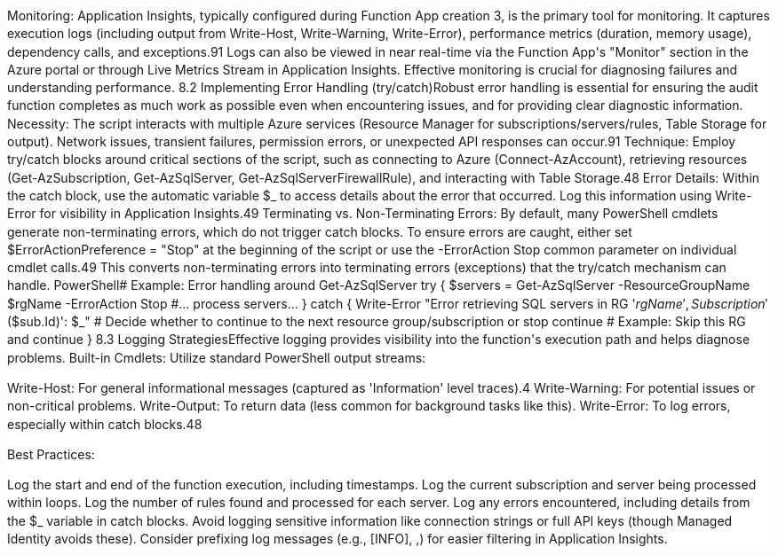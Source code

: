 Monitoring: Application Insights, typically configured during Function App creation 3, is the primary tool for monitoring. It captures execution logs (including output from Write-Host, Write-Warning, Write-Error), performance metrics (duration, memory usage), dependency calls, and exceptions.91 Logs can also be viewed in near real-time via the Function App's "Monitor" section in the Azure portal or through Live Metrics Stream in Application Insights. Effective monitoring is crucial for diagnosing failures and understanding performance.
8.2 Implementing Error Handling (try/catch)Robust error handling is essential for ensuring the audit function completes as much work as possible even when encountering issues, and for providing clear diagnostic information.
Necessity: The script interacts with multiple Azure services (Resource Manager for subscriptions/servers/rules, Table Storage for output). Network issues, transient failures, permission errors, or unexpected API responses can occur.91
Technique: Employ try/catch blocks around critical sections of the script, such as connecting to Azure (Connect-AzAccount), retrieving resources (Get-AzSubscription, Get-AzSqlServer, Get-AzSqlServerFirewallRule), and interacting with Table Storage.48
Error Details: Within the catch block, use the automatic variable $_ to access details about the error that occurred. Log this information using Write-Error for visibility in Application Insights.49
Terminating vs. Non-Terminating Errors: By default, many PowerShell cmdlets generate non-terminating errors, which do not trigger catch blocks. To ensure errors are caught, either set $ErrorActionPreference = "Stop" at the beginning of the script or use the -ErrorAction Stop common parameter on individual cmdlet calls.49 This converts non-terminating errors into terminating errors (exceptions) that the try/catch mechanism can handle.
PowerShell# Example: Error handling around Get-AzSqlServer
try {
    $servers = Get-AzSqlServer -ResourceGroupName $rgName -ErrorAction Stop
    #... process servers...
} catch {
    Write-Error "Error retrieving SQL servers in RG '$rgName', Subscription '$($sub.Id)': $_"
    # Decide whether to continue to the next resource group/subscription or stop
    continue # Example: Skip this RG and continue
}
8.3 Logging StrategiesEffective logging provides visibility into the function's execution path and helps diagnose problems.
Built-in Cmdlets: Utilize standard PowerShell output streams:

Write-Host: For general informational messages (captured as 'Information' level traces).4
Write-Warning: For potential issues or non-critical problems.
Write-Output: To return data (less common for background tasks like this).
Write-Error: To log errors, especially within catch blocks.48


Best Practices:

Log the start and end of the function execution, including timestamps.
Log the current subscription and server being processed within loops.
Log the number of rules found and processed for each server.
Log any errors encountered, including details from the $_ variable in catch blocks.
Avoid logging sensitive information like connection strings or full API keys (though Managed Identity avoids these).
Consider prefixing log messages (e.g., [INFO], ,) for easier filtering in Application Insights.

